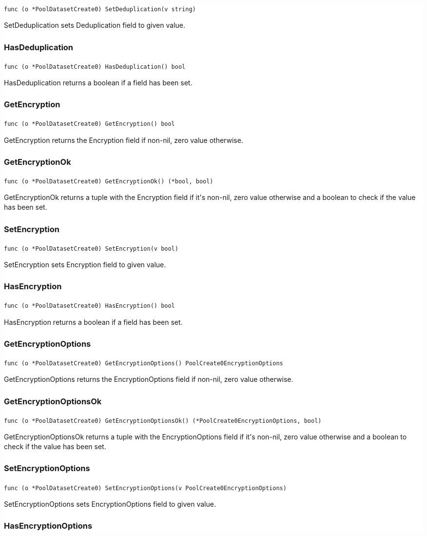 `func (o *PoolDatasetCreate0) SetDeduplication(v string)`

SetDeduplication sets Deduplication field to given value.

### HasDeduplication

`func (o *PoolDatasetCreate0) HasDeduplication() bool`

HasDeduplication returns a boolean if a field has been set.

### GetEncryption

`func (o *PoolDatasetCreate0) GetEncryption() bool`

GetEncryption returns the Encryption field if non-nil, zero value otherwise.

### GetEncryptionOk

`func (o *PoolDatasetCreate0) GetEncryptionOk() (*bool, bool)`

GetEncryptionOk returns a tuple with the Encryption field if it's non-nil, zero value otherwise
and a boolean to check if the value has been set.

### SetEncryption

`func (o *PoolDatasetCreate0) SetEncryption(v bool)`

SetEncryption sets Encryption field to given value.

### HasEncryption

`func (o *PoolDatasetCreate0) HasEncryption() bool`

HasEncryption returns a boolean if a field has been set.

### GetEncryptionOptions

`func (o *PoolDatasetCreate0) GetEncryptionOptions() PoolCreate0EncryptionOptions`

GetEncryptionOptions returns the EncryptionOptions field if non-nil, zero value otherwise.

### GetEncryptionOptionsOk

`func (o *PoolDatasetCreate0) GetEncryptionOptionsOk() (*PoolCreate0EncryptionOptions, bool)`

GetEncryptionOptionsOk returns a tuple with the EncryptionOptions field if it's non-nil, zero value otherwise
and a boolean to check if the value has been set.

### SetEncryptionOptions

`func (o *PoolDatasetCreate0) SetEncryptionOptions(v PoolCreate0EncryptionOptions)`

SetEncryptionOptions sets EncryptionOptions field to given value.

### HasEncryptionOptions
